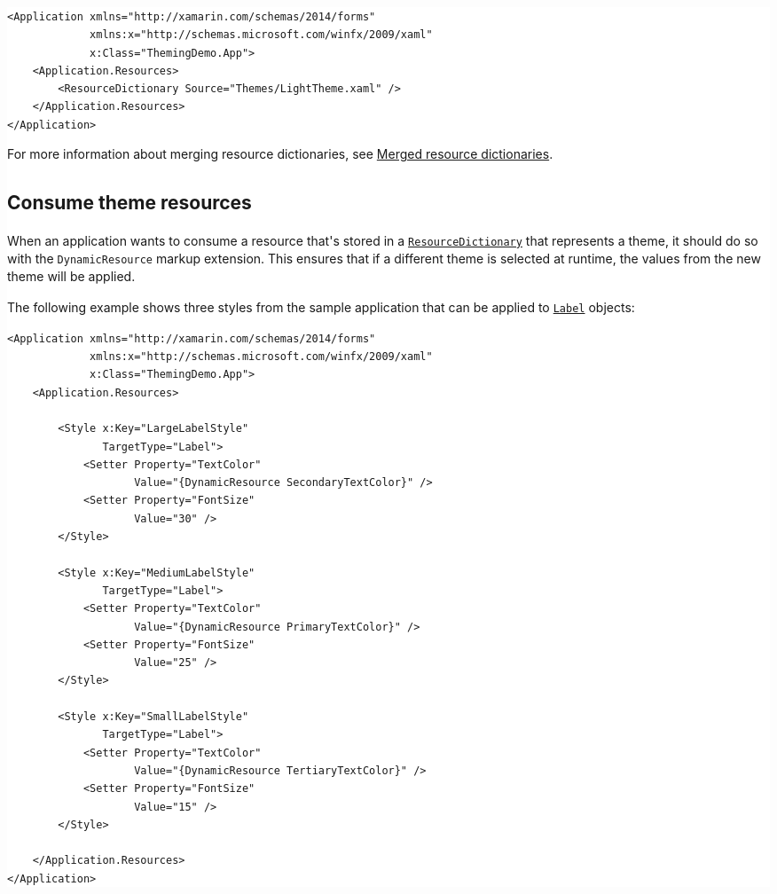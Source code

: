 ```xaml
<Application xmlns="http://xamarin.com/schemas/2014/forms"
             xmlns:x="http://schemas.microsoft.com/winfx/2009/xaml"
             x:Class="ThemingDemo.App">
    <Application.Resources>
        <ResourceDictionary Source="Themes/LightTheme.xaml" />
    </Application.Resources>
</Application>
```

For more information about merging resource dictionaries, see [Merged resource dictionaries](~/xamarin-forms/xaml/resource-dictionaries.md#merged-resource-dictionaries).

## Consume theme resources

When an application wants to consume a resource that's stored in a [`ResourceDictionary`](xref:Xamarin.Forms.ResourceDictionary) that represents a theme, it should do so with the `DynamicResource` markup extension. This ensures that if a different theme is selected at runtime, the values from the new theme will be applied.

The following example shows three styles from the sample application that can be applied to [`Label`](xref:Xamarin.Forms.Label) objects:

```xaml
<Application xmlns="http://xamarin.com/schemas/2014/forms"
             xmlns:x="http://schemas.microsoft.com/winfx/2009/xaml"
             x:Class="ThemingDemo.App">
    <Application.Resources>

        <Style x:Key="LargeLabelStyle"
               TargetType="Label">
            <Setter Property="TextColor"
                    Value="{DynamicResource SecondaryTextColor}" />
            <Setter Property="FontSize"
                    Value="30" />
        </Style>

        <Style x:Key="MediumLabelStyle"
               TargetType="Label">
            <Setter Property="TextColor"
                    Value="{DynamicResource PrimaryTextColor}" />
            <Setter Property="FontSize"
                    Value="25" />
        </Style>

        <Style x:Key="SmallLabelStyle"
               TargetType="Label">
            <Setter Property="TextColor"
                    Value="{DynamicResource TertiaryTextColor}" />
            <Setter Property="FontSize"
                    Value="15" />
        </Style>

    </Application.Resources>
</Application>
```
